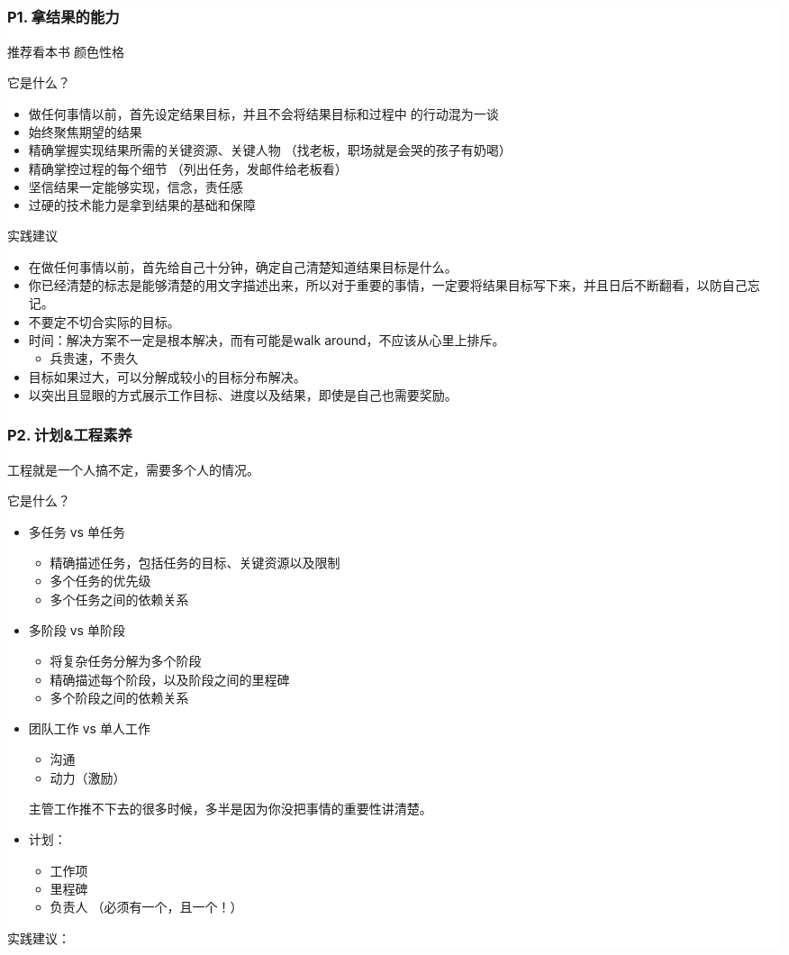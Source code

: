 

### P1. 拿结果的能力

推荐看本书  颜色性格

它是什么？

- 做任何事情以前，首先设定结果目标，并且不会将结果目标和过程中
  的行动混为一谈
- 始终聚焦期望的结果
- 精确掌握实现结果所需的关键资源、关键人物 （找老板，职场就是会哭的孩子有奶喝）
- 精确掌控过程的每个细节  （列出任务，发邮件给老板看）
- 坚信结果一定能够实现，信念，责任感
- 过硬的技术能力是拿到结果的基础和保障

实践建议

- 在做任何事情以前，首先给自己十分钟，确定自己清楚知道结果目标是什么。
- 你已经清楚的标志是能够清楚的用文字描述出来，所以对于重要的事情，一定要将结果目标写下来，并且日后不断翻看，以防自己忘记。
- 不要定不切合实际的目标。
- 时间：解决方案不一定是根本解决，而有可能是walk around，不应该从心里上排斥。
  - 兵贵速，不贵久
- 目标如果过大，可以分解成较小的目标分布解决。
- 以突出且显眼的方式展示工作目标、进度以及结果，即使是自己也需要奖励。



### P2. 计划&工程素养

工程就是一个人搞不定，需要多个人的情况。

它是什么？

- 多任务 vs 单任务

  - 精确描述任务，包括任务的目标、关键资源以及限制
  - 多个任务的优先级
  - 多个任务之间的依赖关系

- 多阶段 vs 单阶段

  - 将复杂任务分解为多个阶段
  - 精确描述每个阶段，以及阶段之间的里程碑
  - 多个阶段之间的依赖关系

- 团队工作 vs 单人工作

  - 沟通
  - 动力（激励）

  主管工作推不下去的很多时候，多半是因为你没把事情的重要性讲清楚。

- 计划：

  - 工作项 
  - 里程碑 
  - 负责人 （必须有一个，且一个！）

实践建议：
